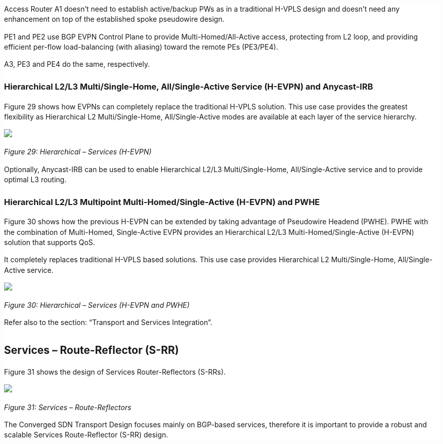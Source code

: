 Access Router A1 doesn’t need to establish active/backup PWs as in a
traditional H-VPLS design and doesn’t need any enhancement on top of the
established spoke pseudowire design.

PE1 and PE2 use BGP EVPN Control Plane to provide Multi-Homed/All-Active
access, protecting from L2 loop, and providing efficient per-flow
load-balancing (with aliasing) toward the remote PEs (PE3/PE4).

A3, PE3 and PE4 do the same, respectively.

### Hierarchical L2/L3 Multi/Single-Home, All/Single-Active Service (H-EVPN) and Anycast-IRB

Figure 29 shows how EVPNs can completely replace the traditional H-VPLS
solution. This use case provides the greatest flexibility as
Hierarchical L2 Multi/Single-Home, All/Single-Active modes are available
at each layer of the service
hierarchy.

![](http://xrdocs.io/design/images/cmf-hld/image30.png)

_Figure 29: Hierarchical – Services (H-EVPN)_

Optionally, Anycast-IRB can be used to enable Hierarchical L2/L3
Multi/Single-Home, All/Single-Active service and to provide optimal L3
routing.

### Hierarchical L2/L3 Multipoint Multi-Homed/Single-Active (H-EVPN) and PWHE

Figure 30 shows how the previous H-EVPN can be extended by taking
advantage of Pseudowire Headend (PWHE). PWHE with the combination of
Multi-Homed, Single-Active EVPN provides an Hierarchical L2/L3
Multi-Homed/Single-Active (H-EVPN) solution that supports QoS.

It completely replaces traditional H-VPLS based solutions. This use case
provides Hierarchical L2 Multi/Single-Home, All/Single-Active
service.

![](http://xrdocs.io/design/images/cmf-hld/image31.png)

_Figure 30: Hierarchical – Services (H-EVPN and PWHE)_

Refer also to the section: “Transport and Services Integration”.

## Services – Route-Reflector (S-RR)

Figure 31 shows the design of Services Router-Reflectors
(S-RRs).

![](http://xrdocs.io/design/images/cmf-hld/image32.png)

_Figure 31: Services – Route-Reflectors_

The  Converged SDN Transport Design focuses mainly on BGP-based services,
therefore it is important to provide a robust and scalable Services
Route-Reflector (S-RR) design.

